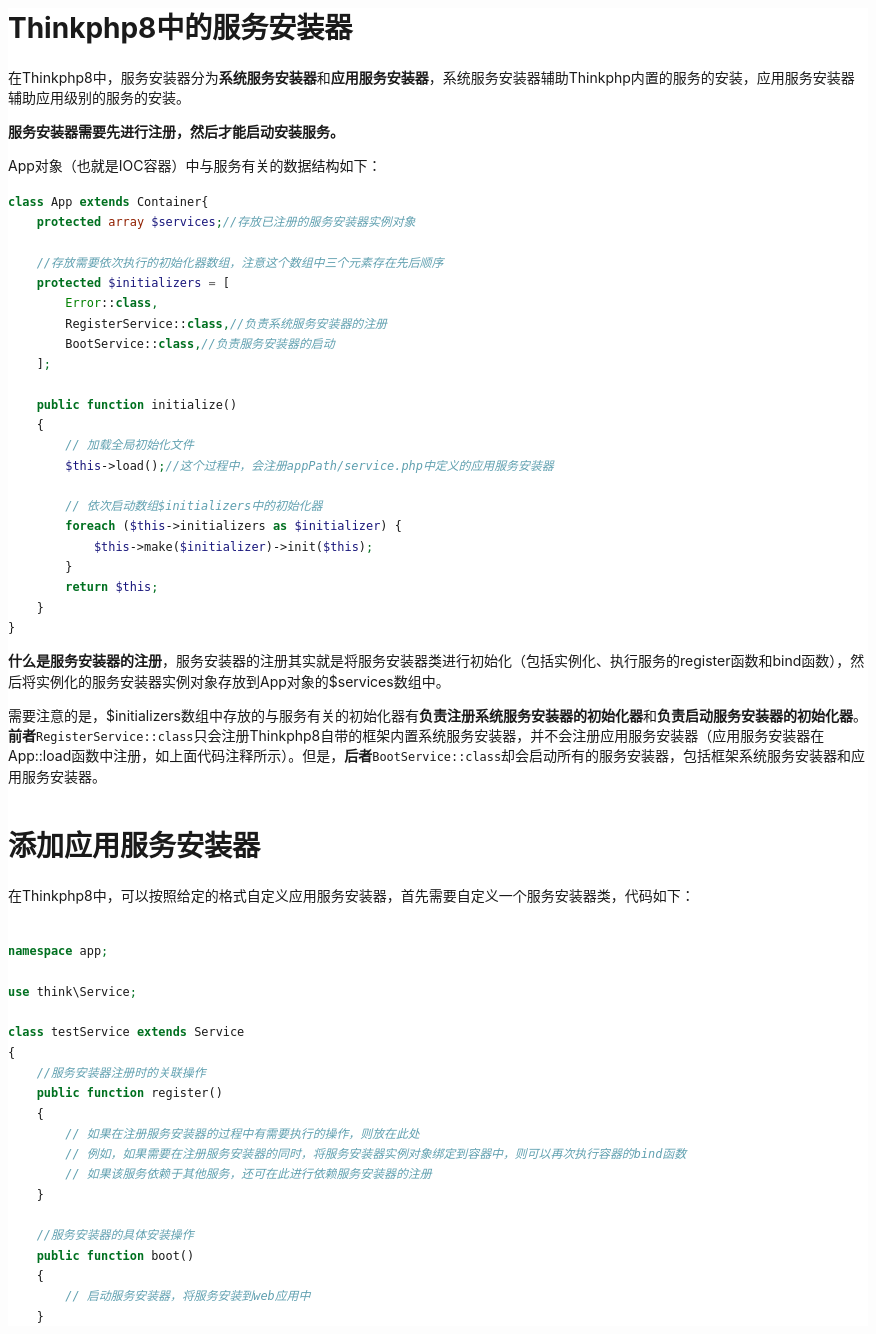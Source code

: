 # Thinkphp8中的服务安装器

在Thinkphp8中，服务安装器分为**系统服务安装器**和**应用服务安装器**，系统服务安装器辅助Thinkphp内置的服务的安装，应用服务安装器辅助应用级别的服务的安装。

**服务安装器需要先进行注册，然后才能启动安装服务。**

App对象（也就是IOC容器）中与服务有关的数据结构如下：

```php
class App extends Container{
    protected array $services;//存放已注册的服务安装器实例对象
    
    //存放需要依次执行的初始化器数组，注意这个数组中三个元素存在先后顺序
    protected $initializers = [
        Error::class,
        RegisterService::class,//负责系统服务安装器的注册
        BootService::class,//负责服务安装器的启动
    ];
    
    public function initialize()
    {
        // 加载全局初始化文件
        $this->load();//这个过程中，会注册appPath/service.php中定义的应用服务安装器

        // 依次启动数组$initializers中的初始化器
        foreach ($this->initializers as $initializer) {
            $this->make($initializer)->init($this);
        }
        return $this;
    }
}
```

**什么是服务安装器的注册**，服务安装器的注册其实就是将服务安装器类进行初始化（包括实例化、执行服务的register函数和bind函数），然后将实例化的服务安装器实例对象存放到App对象的\$services数组中。

需要注意的是，\$initializers数组中存放的与服务有关的初始化器有**负责注册系统服务安装器的初始化器**和**负责启动服务安装器的初始化器**。**前者**`RegisterService::class`只会注册Thinkphp8自带的框架内置系统服务安装器，并不会注册应用服务安装器（应用服务安装器在App::load函数中注册，如上面代码注释所示）。但是，**后者**`BootService::class`却会启动所有的服务安装器，包括框架系统服务安装器和应用服务安装器。

# 添加应用服务安装器

在Thinkphp8中，可以按照给定的格式自定义应用服务安装器，首先需要自定义一个服务安装器类，代码如下：

```php

namespace app;

use think\Service;

class testService extends Service
{
    //服务安装器注册时的关联操作
    public function register()
    {
        // 如果在注册服务安装器的过程中有需要执行的操作，则放在此处
        // 例如，如果需要在注册服务安装器的同时，将服务安装器实例对象绑定到容器中，则可以再次执行容器的bind函数
        // 如果该服务依赖于其他服务，还可在此进行依赖服务安装器的注册
    }

    //服务安装器的具体安装操作
    public function boot()
    {
        // 启动服务安装器，将服务安装到web应用中
    }
```